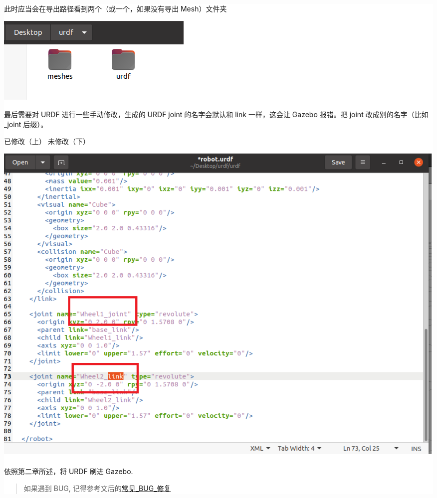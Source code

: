此时应当会在导出路径看到两个（或一个，如果没有导出 Mesh）文件夹

![](resource/21_output_folders.png)

最后需要对 URDF 进行一些手动修改，生成的 URDF joint 的名字会默认和 link 一样，这会让 Gazebo 报错。把 joint 改成别的名字（比如 _joint 后缀）。

已修改（上） 未修改（下）

![](resource/22_modify_urdf.png)

依照第二章所述，将 URDF 刷进 Gazebo.

> 如果遇到 BUG, 记得参考文后的<a href="#bug" target="_blank">常见_BUG_修复</a>
